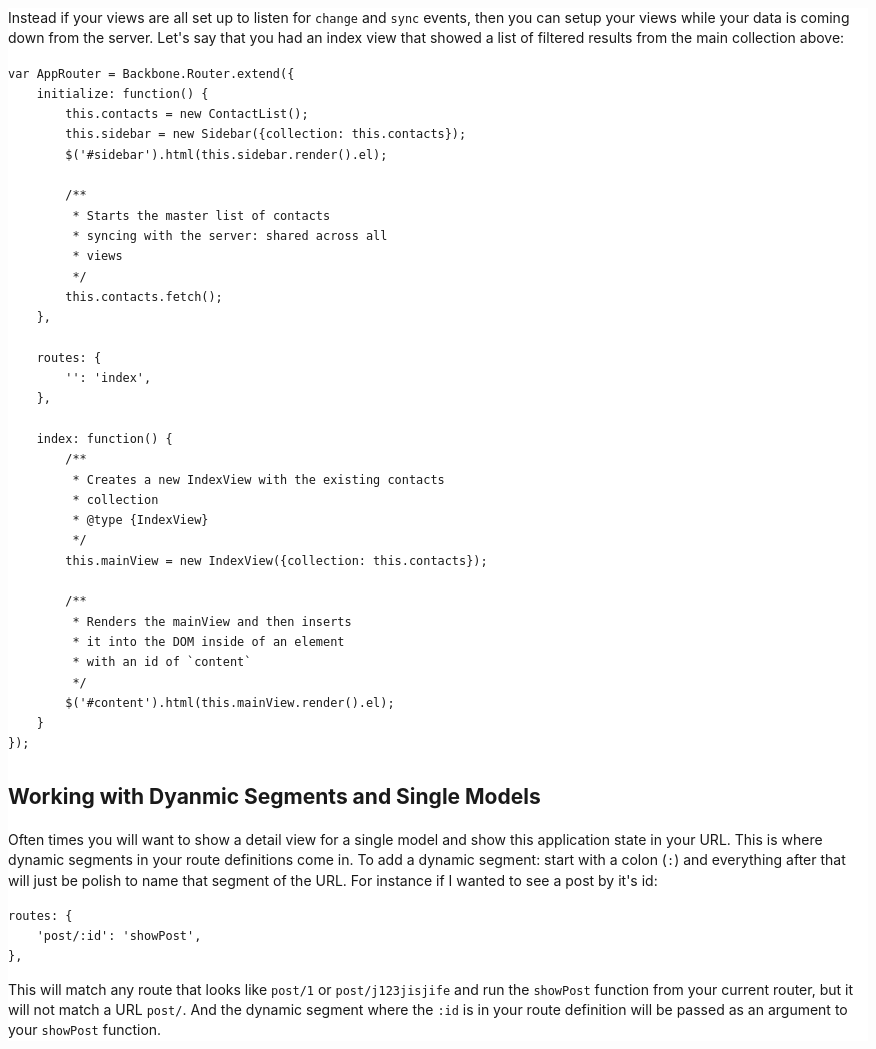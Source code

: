 Instead if your views are all set up to listen for `change` and `sync` events, then you can setup your views while your data is coming down from the server.
Let's say that you had an index view that showed a list of filtered results from the main collection above:

    var AppRouter = Backbone.Router.extend({
        initialize: function() {
            this.contacts = new ContactList();
            this.sidebar = new Sidebar({collection: this.contacts});
            $('#sidebar').html(this.sidebar.render().el);

            /**
             * Starts the master list of contacts
             * syncing with the server: shared across all
             * views
             */
            this.contacts.fetch();
        },

        routes: {
            '': 'index',
        },

        index: function() {
            /**
             * Creates a new IndexView with the existing contacts
             * collection
             * @type {IndexView}
             */
            this.mainView = new IndexView({collection: this.contacts});

            /**
             * Renders the mainView and then inserts
             * it into the DOM inside of an element
             * with an id of `content`
             */
            $('#content').html(this.mainView.render().el);
        }
    });

## Working with Dyanmic Segments and Single Models

Often times you will want to show a detail view for a single model and show this application state in your URL.
This is where dynamic segments in your route definitions come in.
To add a dynamic segment: start with a colon (`:`) and everything after that will just be polish to name that segment of the URL.
For instance if I wanted to see a post by it's id:

    routes: {
        'post/:id': 'showPost',
    },

This will match any route that looks like `post/1` or `post/j123jisjife` and run the `showPost` function from your current router, but it will not match a URL `post/`.
And the dynamic segment where the `:id` is in your route definition will be passed as an argument to your `showPost` function.
